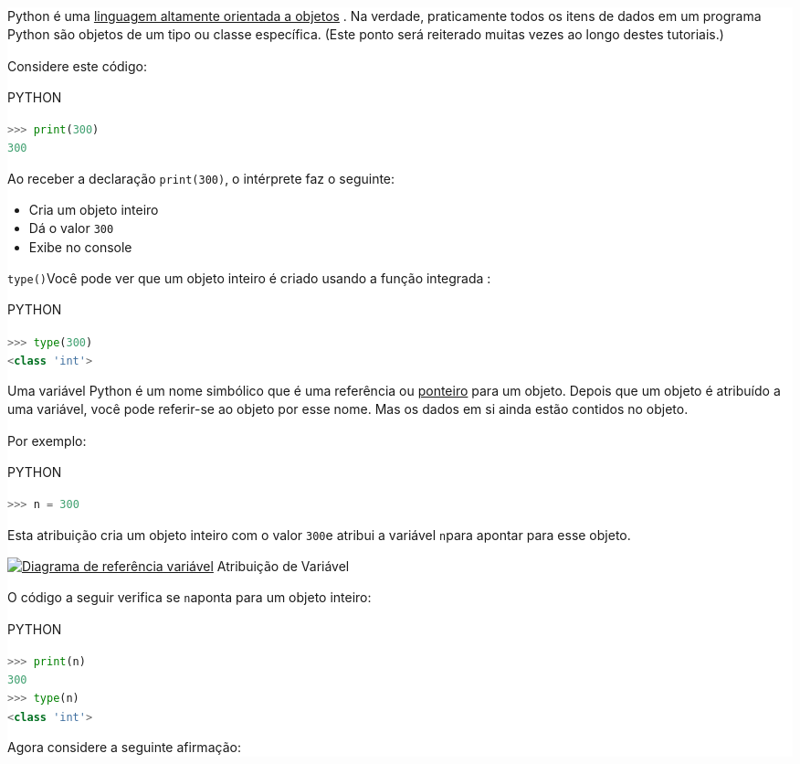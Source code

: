 Python é uma [linguagem altamente orientada a objetos](https://realpython.com/python3-object-oriented-programming/) . Na verdade, praticamente todos os itens de dados em um programa Python são objetos de um tipo ou classe específica. (Este ponto será reiterado muitas vezes ao longo destes tutoriais.)

Considere este código:

PYTHON

```py
>>> print(300)
300
```

Ao receber a declaração `print(300)`, o intérprete faz o seguinte:

* Cria um objeto inteiro
* Dá o valor `300`
* Exibe no console

`type()`Você pode ver que um objeto inteiro é criado usando a função integrada :

PYTHON

```py
>>> type(300)
<class 'int'>
```

Uma variável Python é um nome simbólico que é uma referência ou [ponteiro](https://realpython.com/pointers-in-python/) para um objeto. Depois que um objeto é atribuído a uma variável, você pode referir-se ao objeto por esse nome. Mas os dados em si ainda estão contidos no objeto.

Por exemplo:

PYTHON

```py
>>> n = 300
```

Esta atribuição cria um objeto inteiro com o valor `300`e atribui a variável `n`para apontar para esse objeto.

[![Diagrama de referência variável](https://files.realpython.com/media/t.2d7bcb9afaaf.png)](https://files.realpython.com/media/t.2d7bcb9afaaf.png)
Atribuição de Variável

O código a seguir verifica se `n`aponta para um objeto inteiro:

PYTHON

```py
>>> print(n)
300
>>> type(n)
<class 'int'>
```

Agora considere a seguinte afirmação:
